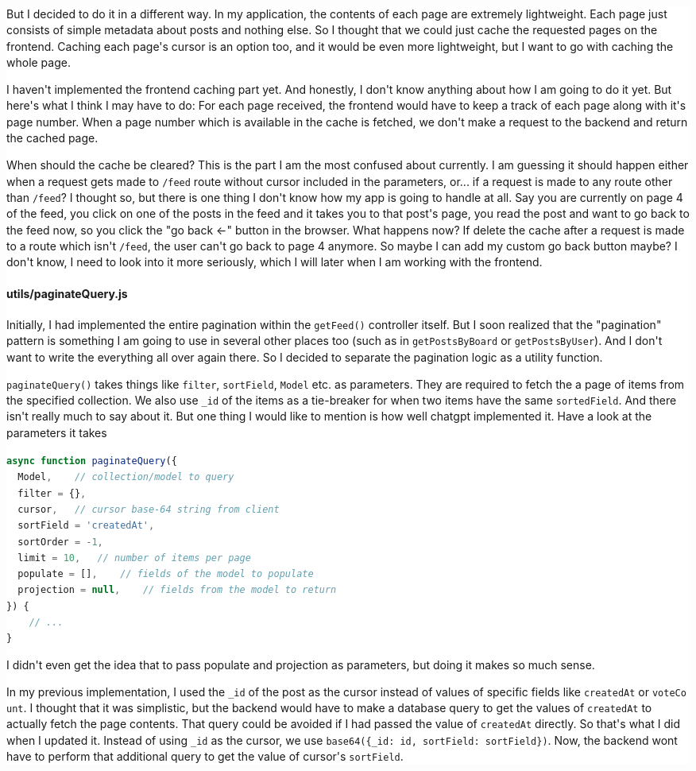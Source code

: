 But I decided to do it in a different way. In my application, the contents of each page are extremely lightweight. Each page just consists of simple metadata about posts and nothing else. So I thought that we could just cache the requested pages on the frontend. Caching each page's cursor is an option too, and it would be even more lightweight, but I want to go with caching the whole page. 

I haven't implemented the frontend caching part yet. And honestly, I don't know anything about how I am going to do it yet. But here's what I think I may have to do: For each page received, the frontend would have to keep a track of each page along with it's page number. When a page number which is available in the cache is fetched, we don't make a request to the backend and return the cached page. 

When should the cache be cleared? This is the part I am the most confused about currently. I am guessing it should happen either when a request gets made to `/feed` route without cursor included in the parameters, or... if a request is made to any route other than `/feed`? I thought so, but there is one thing I don't know how my app is going to handle at all. Say you are currently on page 4 of the feed, you click on one of the posts in the feed and it takes you to that post's page, you read the post and want to go back to the feed now, so you click the "go back <-" button in the browser. What happens now? If delete the cache after a request is made to a route which isn't `/feed`, the user can't go back to page 4 anymore. So maybe I can add my custom go back button maybe? I don't know, I need to look into it more seriously, which I will later when I am working with the frontend.

#### utils/paginateQuery.js
Initially, I had implemented the entire pagination within the `getFeed()` controller itself. But I soon realized that the "pagination" pattern is something I am going to use in several other places too (such as in `getPostsByBoard` or `getPostsByUser`). And I don't want to write the everything all over again there. So I decided to separate the pagination logic as a utility function. 

`paginateQuery()` takes things like `filter`, `sortField`, `Model` etc. as parameters. They are required to fetch the a page of items from the specified collection. We also use `_id` of the items as a tie-breaker for when two items have the same `sortedField`. And there isn't really much to say about it. But one thing I would like to mention is how well chatgpt implemented it. Have a look at the parameters it takes
```javascript
async function paginateQuery({
  Model,    // collection/model to query
  filter = {},  
  cursor,   // cursor base-64 string from client
  sortField = 'createdAt',
  sortOrder = -1,
  limit = 10,   // number of items per page
  populate = [],    // fields of the model to populate
  projection = null,    // fields from the model to return
}) {
	// ...
}
```
I didn't even get the idea that to pass populate and projection as parameters, but doing it makes so much sense. 

In my previous implementation, I used the `_id` of the post as the cursor instead of values of specific fields like `createdAt` or `voteCount`. I thought that it was simplistic, but the backend would have to make a database query to get the values of `createdAt` to actually fetch the page contents. That query could be avoided if I had passed the value of `createdAt` directly. So that's what I did when I updated it. Instead of using `_id` as the cursor, we use `base64({_id: id, sortField: sortField})`.  Now, the backend wont have to perform that additional query to get the value of cursor's `sortField`.
